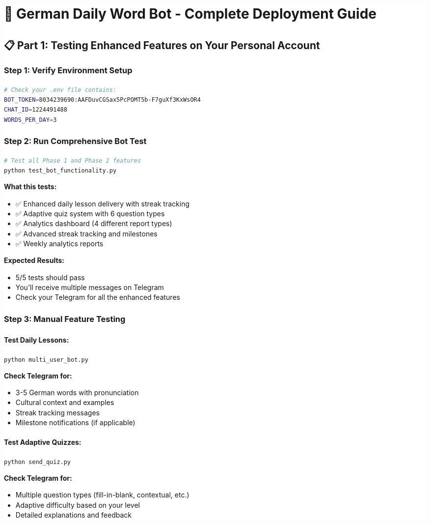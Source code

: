 # 🚀 German Daily Word Bot - Complete Deployment Guide

## 📋 **Part 1: Testing Enhanced Features on Your Personal Account**

### **Step 1: Verify Environment Setup**

```bash
# Check your .env file contains:
BOT_TOKEN=8034239690:AAFDuvCGSax5PcPOMT5b-F7guXf3KxWsOR4
CHAT_ID=1224491488
WORDS_PER_DAY=3
```

### **Step 2: Run Comprehensive Bot Test**

```bash
# Test all Phase 1 and Phase 2 features
python test_bot_functionality.py
```

**What this tests:**
- ✅ Enhanced daily lesson delivery with streak tracking
- ✅ Adaptive quiz system with 6 question types
- ✅ Analytics dashboard (4 different report types)
- ✅ Advanced streak tracking and milestones
- ✅ Weekly analytics reports

**Expected Results:**
- 5/5 tests should pass
- You'll receive multiple messages on Telegram
- Check your Telegram for all the enhanced features

### **Step 3: Manual Feature Testing**

#### **Test Daily Lessons:**
```bash
python multi_user_bot.py
```
**Check Telegram for:**
- 3-5 German words with pronunciation
- Cultural context and examples
- Streak tracking messages
- Milestone notifications (if applicable)

#### **Test Adaptive Quizzes:**
```bash
python send_quiz.py
```
**Check Telegram for:**
- Multiple question types (fill-in-blank, contextual, etc.)
- Adaptive difficulty based on your level
- Detailed explanations and feedback
